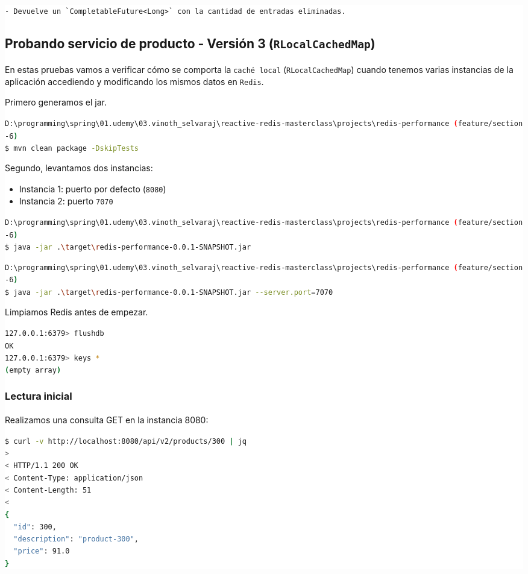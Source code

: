     - Devuelve un `CompletableFuture<Long>` con la cantidad de entradas eliminadas.

## Probando servicio de producto - Versión 3 (`RLocalCachedMap`)

En estas pruebas vamos a verificar cómo se comporta la `caché local` (`RLocalCachedMap`) cuando tenemos varias
instancias de la aplicación accediendo y modificando los mismos datos en `Redis`.

Primero generamos el jar.

````bash
D:\programming\spring\01.udemy\03.vinoth_selvaraj\reactive-redis-masterclass\projects\redis-performance (feature/section-6)
$ mvn clean package -DskipTests 
````

Segundo, levantamos dos instancias:

- Instancia 1: puerto por defecto (`8080`)
- Instancia 2: puerto `7070`

````bash
D:\programming\spring\01.udemy\03.vinoth_selvaraj\reactive-redis-masterclass\projects\redis-performance (feature/section-6)
$ java -jar .\target\redis-performance-0.0.1-SNAPSHOT.jar
````

````bash
D:\programming\spring\01.udemy\03.vinoth_selvaraj\reactive-redis-masterclass\projects\redis-performance (feature/section-6)
$ java -jar .\target\redis-performance-0.0.1-SNAPSHOT.jar --server.port=7070
````

Limpiamos Redis antes de empezar.

````bash
127.0.0.1:6379> flushdb
OK
127.0.0.1:6379> keys *
(empty array)
````

### Lectura inicial

Realizamos una consulta GET en la instancia 8080:

````bash
$ curl -v http://localhost:8080/api/v2/products/300 | jq
>
< HTTP/1.1 200 OK
< Content-Type: application/json
< Content-Length: 51
<
{
  "id": 300,
  "description": "product-300",
  "price": 91.0
}
````
